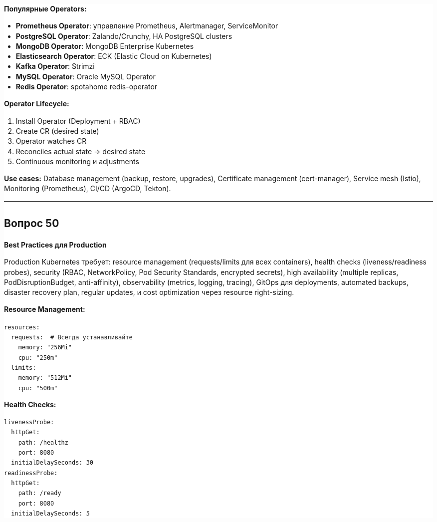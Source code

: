 **Популярные Operators:**
- **Prometheus Operator**: управление Prometheus, Alertmanager, ServiceMonitor
- **PostgreSQL Operator**: Zalando/Crunchy, HA PostgreSQL clusters
- **MongoDB Operator**: MongoDB Enterprise Kubernetes
- **Elasticsearch Operator**: ECK (Elastic Cloud on Kubernetes)
- **Kafka Operator**: Strimzi
- **MySQL Operator**: Oracle MySQL Operator
- **Redis Operator**: spotahome redis-operator

**Operator Lifecycle:**
1. Install Operator (Deployment + RBAC)
2. Create CR (desired state)
3. Operator watches CR
4. Reconciles actual state → desired state
5. Continuous monitoring и adjustments

**Use cases:** Database management (backup, restore, upgrades), Certificate management (cert-manager), Service mesh (Istio), Monitoring (Prometheus), CI/CD (ArgoCD, Tekton).

---

## Вопрос 50

**Best Practices для Production**

Production Kubernetes требует: resource management (requests/limits для всех containers), health checks (liveness/readiness probes), security (RBAC, NetworkPolicy, Pod Security Standards, encrypted secrets), high availability (multiple replicas, PodDisruptionBudget, anti-affinity), observability (metrics, logging, tracing), GitOps для deployments, automated backups, disaster recovery plan, regular updates, и cost optimization через resource right-sizing.

**Resource Management:**
```
resources:
  requests:  # Всегда устанавливайте
    memory: "256Mi"
    cpu: "250m"
  limits:
    memory: "512Mi"
    cpu: "500m"
```

**Health Checks:**
```
livenessProbe:
  httpGet:
    path: /healthz
    port: 8080
  initialDelaySeconds: 30
readinessProbe:
  httpGet:
    path: /ready
    port: 8080
  initialDelaySeconds: 5
```
